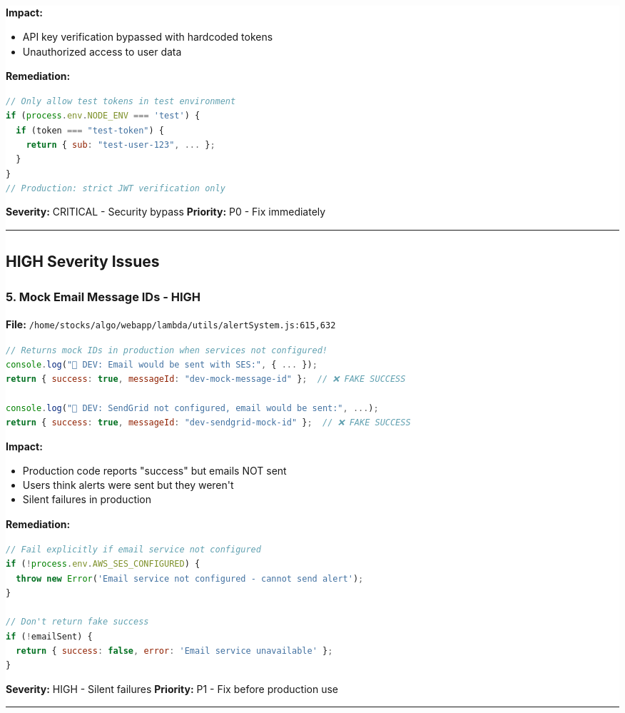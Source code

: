 **Impact:**
- API key verification bypassed with hardcoded tokens
- Unauthorized access to user data

**Remediation:**
```javascript
// Only allow test tokens in test environment
if (process.env.NODE_ENV === 'test') {
  if (token === "test-token") {
    return { sub: "test-user-123", ... };
  }
}
// Production: strict JWT verification only
```

**Severity:** CRITICAL - Security bypass
**Priority:** P0 - Fix immediately

---

## HIGH Severity Issues

### 5. Mock Email Message IDs - HIGH
**File:** `/home/stocks/algo/webapp/lambda/utils/alertSystem.js:615,632`

```javascript
// Returns mock IDs in production when services not configured!
console.log("📧 DEV: Email would be sent with SES:", { ... });
return { success: true, messageId: "dev-mock-message-id" };  // ❌ FAKE SUCCESS

console.log("📧 DEV: SendGrid not configured, email would be sent:", ...);
return { success: true, messageId: "dev-sendgrid-mock-id" };  // ❌ FAKE SUCCESS
```

**Impact:**
- Production code reports "success" but emails NOT sent
- Users think alerts were sent but they weren't
- Silent failures in production

**Remediation:**
```javascript
// Fail explicitly if email service not configured
if (!process.env.AWS_SES_CONFIGURED) {
  throw new Error('Email service not configured - cannot send alert');
}

// Don't return fake success
if (!emailSent) {
  return { success: false, error: 'Email service unavailable' };
}
```

**Severity:** HIGH - Silent failures
**Priority:** P1 - Fix before production use

---